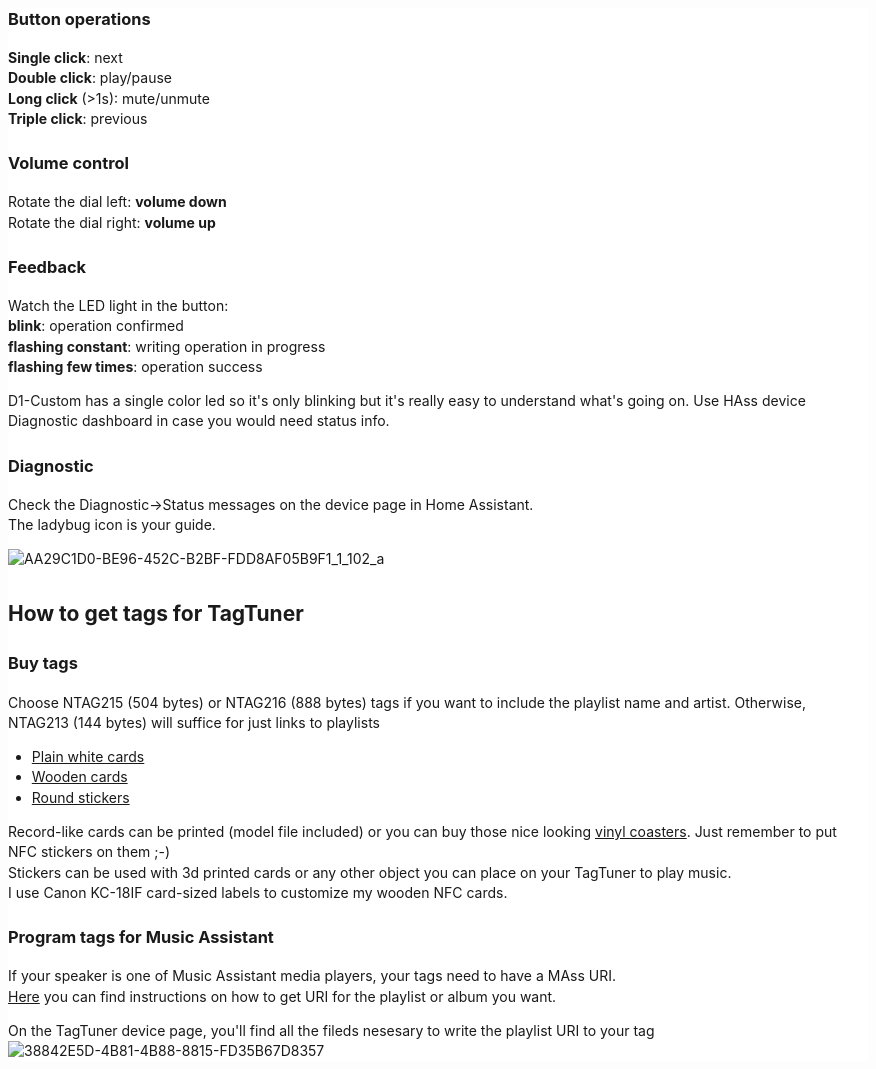 ### Button operations
**Single click**: next \
**Double click**: play/pause \
**Long click** (>1s): mute/unmute \
**Triple click**: previous

### Volume control
Rotate the dial left: **volume down** \
Rotate the dial right: **volume up** 

### Feedback
Watch the LED light in the button: \
**blink**: operation confirmed \
**flashing constant**: writing operation in progress \
**flashing few times**: operation success

D1-Custom has a single color led so it's only blinking but it's really easy to understand what's going on. Use HAss device Diagnostic dashboard in case you would need status info.

### Diagnostic
Check the Diagnostic->Status messages on the device page in Home Assistant.\
The ladybug icon is your guide.

![AA29C1D0-BE96-452C-B2BF-FDD8AF05B9F1_1_102_a](https://github.com/user-attachments/assets/2aa49e88-7832-40c9-b8ea-dc481e9369fa)

## How to get tags for TagTuner
### Buy tags
Choose NTAG215 (504 bytes) or NTAG216 (888 bytes) tags if you want to include the playlist name and artist. Otherwise, NTAG213 (144 bytes) will suffice for just links to playlists

- [Plain white cards](https://s.click.aliexpress.com/e/_Deb0eeV)
- [Wooden cards](https://s.click.aliexpress.com/e/_DdGYnJf)
- [Round stickers](https://s.click.aliexpress.com/e/_DB8U8dB)

Record-like cards can be printed (model file included) or you can buy those nice looking [vinyl coasters](https://s.click.aliexpress.com/e/_ooVfjuN). Just remember to put NFC stickers on them ;-) \
Stickers can be used with 3d printed cards or any other object you can place on your TagTuner to play music.\
I use Canon KC-18IF card-sized labels to customize my wooden NFC cards.

### Program tags for Music Assistant
If your speaker is one of Music Assistant media players, your tags need to have a MAss URI.\
[Here](https://music-assistant.io/faq/how-to/#get-the-uri) you can find instructions on how to get URI for the playlist or album you want.

On the TagTuner device page, you'll find all the fileds nesesary to write the playlist URI to your tag \
<img width="324" alt="38842E5D-4B81-4B88-8815-FD35B67D8357" src="https://github.com/user-attachments/assets/e6e480e0-020a-49a8-b126-f4356e159fbc">
